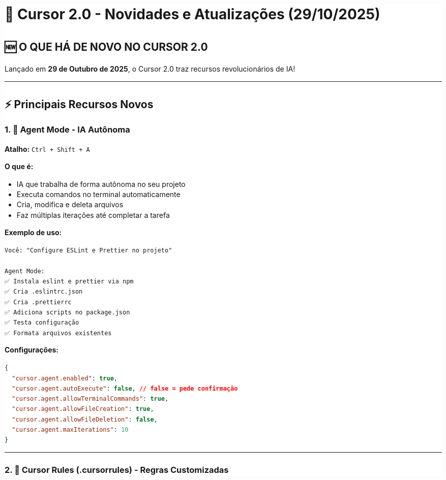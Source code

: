 # 🚀 Cursor 2.0 - Novidades e Atualizações (29/10/2025)

## 🆕 O QUE HÁ DE NOVO NO CURSOR 2.0

Lançado em **29 de Outubro de 2025**, o Cursor 2.0 traz recursos revolucionários de IA!

---

## ⚡ Principais Recursos Novos

### 1. 🤖 **Agent Mode** - IA Autônoma

**Atalho:** `Ctrl + Shift + A`

**O que é:**

- IA que trabalha de forma autônoma no seu projeto
- Executa comandos no terminal automaticamente
- Cria, modifica e deleta arquivos
- Faz múltiplas iterações até completar a tarefa

**Exemplo de uso:**

```
Você: "Configure ESLint e Prettier no projeto"

Agent Mode:
✅ Instala eslint e prettier via npm
✅ Cria .eslintrc.json
✅ Cria .prettierrc
✅ Adiciona scripts no package.json
✅ Testa configuração
✅ Formata arquivos existentes
```

**Configurações:**

```json
{
  "cursor.agent.enabled": true,
  "cursor.agent.autoExecute": false, // false = pede confirmação
  "cursor.agent.allowTerminalCommands": true,
  "cursor.agent.allowFileCreation": true,
  "cursor.agent.allowFileDeletion": false,
  "cursor.agent.maxIterations": 10
}
```

---

### 2. 📝 **Cursor Rules (.cursorrules)** - Regras Customizadas
